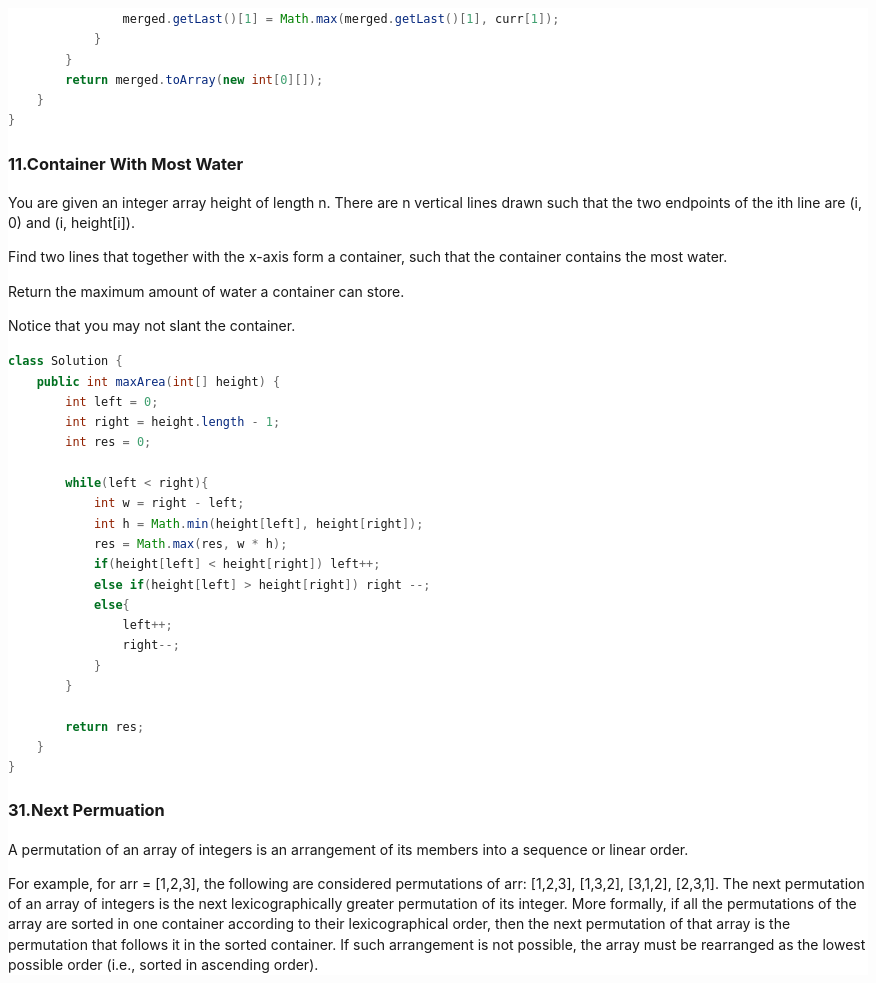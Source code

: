 ```java
                merged.getLast()[1] = Math.max(merged.getLast()[1], curr[1]);
            }
        }
        return merged.toArray(new int[0][]);
    }
}
```

### 11.Container With Most Water
You are given an integer array height of length n. There are n vertical lines drawn such that the two endpoints of the ith line are (i, 0) and (i, height[i]).

Find two lines that together with the x-axis form a container, such that the container contains the most water.

Return the maximum amount of water a container can store.

Notice that you may not slant the container.

```java
class Solution {
    public int maxArea(int[] height) {
        int left = 0;
        int right = height.length - 1;
        int res = 0;
        
        while(left < right){
            int w = right - left;
            int h = Math.min(height[left], height[right]);
            res = Math.max(res, w * h);
            if(height[left] < height[right]) left++;
            else if(height[left] > height[right]) right --;
            else{
                left++;
                right--;
            }
        }
        
        return res;
    }
}
```

### 31.Next Permuation
A permutation of an array of integers is an arrangement of its members into a sequence or linear order.

For example, for arr = [1,2,3], the following are considered permutations of arr: [1,2,3], [1,3,2], [3,1,2], [2,3,1].
The next permutation of an array of integers is the next lexicographically greater permutation of its integer. More formally, if all the permutations of the array are sorted in one container according to their lexicographical order, then the next permutation of that array is the permutation that follows it in the sorted container. If such arrangement is not possible, the array must be rearranged as the lowest possible order (i.e., sorted in ascending order).
